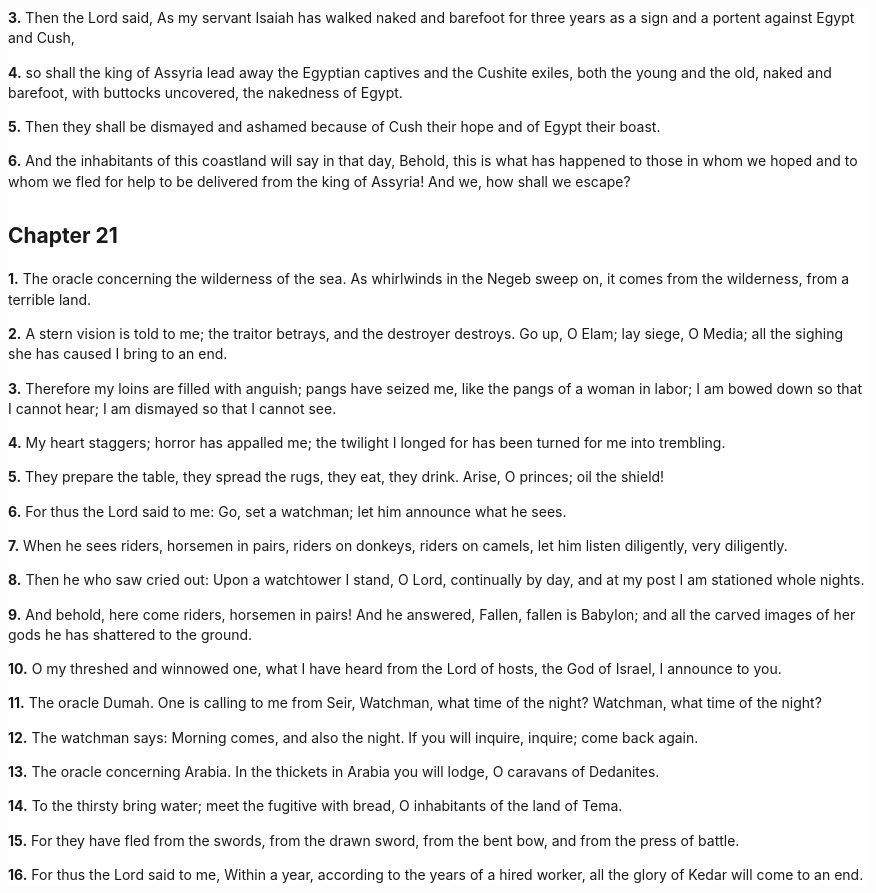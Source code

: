 **3.** Then the Lord said, As my servant Isaiah has walked naked and barefoot for three years as a sign and a portent against Egypt and Cush, 

**4.** so shall the king of Assyria lead away the Egyptian captives and the Cushite exiles, both the young and the old, naked and barefoot, with buttocks uncovered, the nakedness of Egypt. 

**5.** Then they shall be dismayed and ashamed because of Cush their hope and of Egypt their boast. 

**6.** And the inhabitants of this coastland will say in that day, Behold, this is what has happened to those in whom we hoped and to whom we fled for help to be delivered from the king of Assyria! And we, how shall we escape? 

## Chapter 21

**1.** The oracle concerning the wilderness of the sea. As whirlwinds in the Negeb sweep on, it comes from the wilderness, from a terrible land. 

**2.** A stern vision is told to me; the traitor betrays, and the destroyer destroys. Go up, O Elam; lay siege, O Media; all the sighing she has caused I bring to an end. 

**3.** Therefore my loins are filled with anguish; pangs have seized me, like the pangs of a woman in labor; I am bowed down so that I cannot hear; I am dismayed so that I cannot see. 

**4.** My heart staggers; horror has appalled me; the twilight I longed for has been turned for me into trembling. 

**5.** They prepare the table, they spread the rugs, they eat, they drink. Arise, O princes; oil the shield! 

**6.** For thus the Lord said to me: Go, set a watchman; let him announce what he sees. 

**7.** When he sees riders, horsemen in pairs, riders on donkeys, riders on camels, let him listen diligently, very diligently. 

**8.** Then he who saw cried out: Upon a watchtower I stand, O Lord, continually by day, and at my post I am stationed whole nights. 

**9.** And behold, here come riders, horsemen in pairs! And he answered, Fallen, fallen is Babylon; and all the carved images of her gods he has shattered to the ground. 

**10.** O my threshed and winnowed one, what I have heard from the Lord of hosts, the God of Israel, I announce to you. 

**11.** The oracle Dumah. One is calling to me from Seir, Watchman, what time of the night? Watchman, what time of the night? 

**12.** The watchman says: Morning comes, and also the night. If you will inquire, inquire; come back again. 

**13.** The oracle concerning Arabia. In the thickets in Arabia you will lodge, O caravans of Dedanites. 

**14.** To the thirsty bring water; meet the fugitive with bread, O inhabitants of the land of Tema. 

**15.** For they have fled from the swords, from the drawn sword, from the bent bow, and from the press of battle. 

**16.** For thus the Lord said to me, Within a year, according to the years of a hired worker, all the glory of Kedar will come to an end. 
